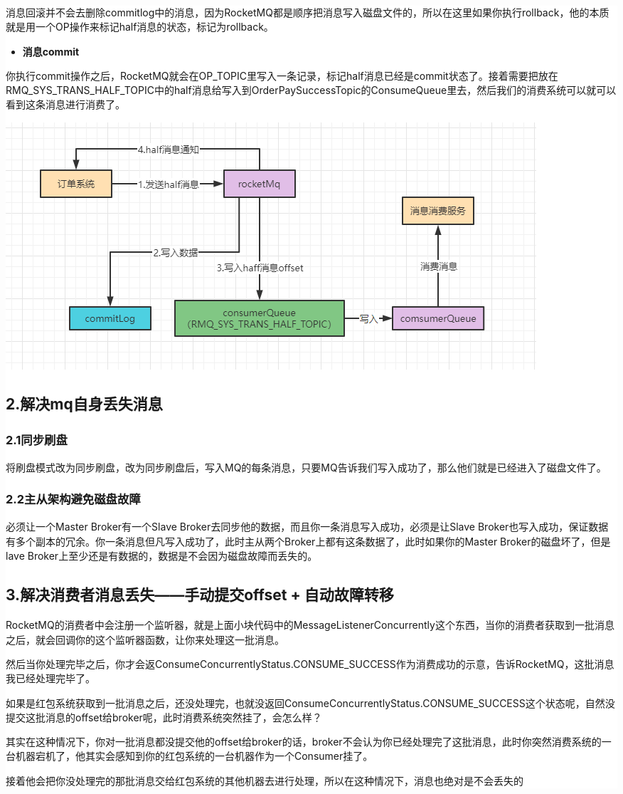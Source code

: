 消息回滚并不会去删除commitlog中的消息，因为RocketMQ都是顺序把消息写入磁盘文件的，所以在这里如果你执行rollback，他的本质就是用一个OP操作来标记half消息的状态，标记为rollback。

- **消息commit**

你执行commit操作之后，RocketMQ就会在OP_TOPIC里写入一条记录，标记half消息已经是commit状态了。接着需要把放在RMQ_SYS_TRANS_HALF_TOPIC中的half消息给写入到OrderPaySuccessTopic的ConsumeQueue里去，然后我们的消费系统可以就可以看到这条消息进行消费了。

![](./images/14.png)

## 2.解决mq自身丢失消息

### 2.1同步刷盘

将刷盘模式改为同步刷盘，改为同步刷盘后，写入MQ的每条消息，只要MQ告诉我们写入成功了，那么他们就是已经进入了磁盘文件了。

### 2.2主从架构避免磁盘故障

必须让一个Master Broker有一个Slave Broker去同步他的数据，而且你一条消息写入成功，必须是让Slave Broker也写入成功，保证数据有多个副本的冗余。你一条消息但凡写入成功了，此时主从两个Broker上都有这条数据了，此时如果你的Master Broker的磁盘坏了，但是lave Broker上至少还是有数据的，数据是不会因为磁盘故障而丢失的。

## 3.解决消费者消息丢失——**手动提交offset + 自动故障转移**

RocketMQ的消费者中会注册一个监听器，就是上面小块代码中的MessageListenerConcurrently这个东西，当你的消费者获取到一批消息之后，就会回调你的这个监听器函数，让你来处理这一批消息。

然后当你处理完毕之后，你才会返ConsumeConcurrentlyStatus.CONSUME_SUCCESS作为消费成功的示意，告诉RocketMQ，这批消息我已经处理完毕了。

如果是红包系统获取到一批消息之后，还没处理完，也就没返回ConsumeConcurrentlyStatus.CONSUME_SUCCESS这个状态呢，自然没提交这批消息的offset给broker呢，此时消费系统突然挂了，会怎么样？

其实在这种情况下，你对一批消息都没提交他的offset给broker的话，broker不会认为你已经处理完了这批消息，此时你突然消费系统的一台机器宕机了，他其实会感知到你的红包系统的一台机器作为一个Consumer挂了。

接着他会把你没处理完的那批消息交给红包系统的其他机器去进行处理，所以在这种情况下，消息也绝对是不会丢失的
